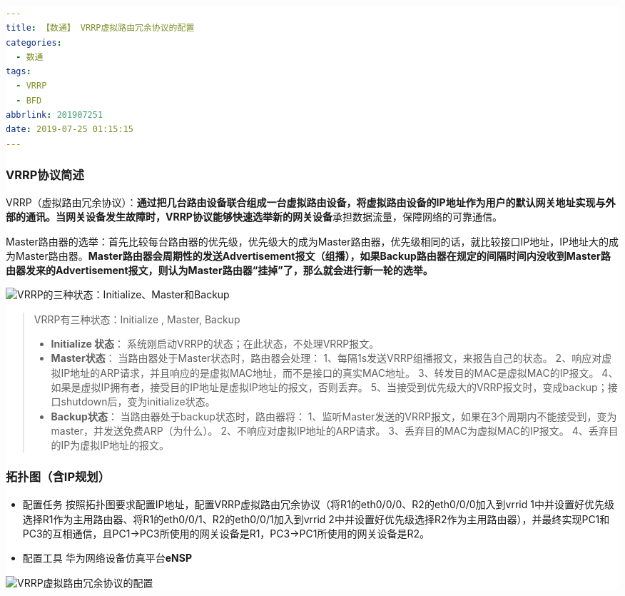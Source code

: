 ```yaml
---
title: 【数通】 VRRP虚拟路由冗余协议的配置
categories:
  - 数通
tags:
  - VRRP
  - BFD
abbrlink: 201907251
date: 2019-07-25 01:15:15
---
```


### VRRP协议简述

VRRP（虚拟路由冗余协议）：**通过把几台路由设备联合组成一台虚拟路由设备，将虚拟路由设备的IP地址作为用户的默认网关地址实现与外部的通讯。**当网关设备发生故障时，VRRP协议能够**快速选举新的网关设备**承担数据流量，保障网络的可靠通信。

Master路由器的选举：首先比较每台路由器的优先级，优先级大的成为Master路由器，优先级相同的话，就比较接口IP地址，IP地址大的成为Master路由器。**Master路由器会周期性的发送Advertisement报文（组播），如果Backup路由器在规定的间隔时间内没收到Master路由器发来的Advertisement报文，则认为Master路由器“挂掉”了，那么就会进行新一轮的选举。**

![VRRP的三种状态：Initialize、Master和Backup](https://imgconvert.csdnimg.cn/aHR0cHM6Ly91cGxvYWQtaW1hZ2VzLmppYW5zaHUuaW8vdXBsb2FkX2ltYWdlcy85OTM0NTU4LTY0YmIxYzhmMjc5MTg5YmEucG5n)

>  VRRP有三种状态：Initialize , Master, Backup
> * **Initialize 状态**：
> 系统刚启动VRRP的状态；在此状态，不处理VRRP报文。
> * **Master状态**：
 > 当路由器处于Master状态时，路由器会处理：
   1、每隔1s发送VRRP组播报文，来报告自己的状态。
   2、响应对虚拟IP地址的ARP请求，并且响应的是虚拟MAC地址，而不是接口的真实MAC地址。
   3、转发目的MAC是虚拟MAC的IP报文。
   4、如果是虚拟IP拥有者，接受目的IP地址是虚拟IP地址的报文，否则丢弃。
   5、当接受到优先级大的VRRP报文时，变成backup；接口shutdown后，变为initialize状态。
> * **Backup状态**：
> 当路由器处于backup状态时，路由器将：
    1、监听Master发送的VRRP报文，如果在3个周期内不能接受到，变为master，并发送免费ARP（为什么）。
    2、不响应对虚拟IP地址的ARP请求。
    3、丢弃目的MAC为虚拟MAC的IP报文。
    4、丢弃目的IP为虚拟IP地址的报文。


### 拓扑图（含IP规划）

* 配置任务
按照拓扑图要求配置IP地址，配置VRRP虚拟路由冗余协议（将R1的eth0/0/0、R2的eth0/0/0加入到vrrid  1中并设置好优先级选择R1作为主用路由器、将R1的eth0/0/1、R2的eth0/0/1加入到vrrid 2中并设置好优先级选择R2作为主用路由器），并最终实现PC1和PC3的互相通信，且PC1->PC3所使用的网关设备是R1，PC3->PC1所使用的网关设备是R2。

* 配置工具
华为网络设备仿真平台**eNSP**

![VRRP虚拟路由冗余协议的配置](https://imgconvert.csdnimg.cn/aHR0cHM6Ly91cGxvYWQtaW1hZ2VzLmppYW5zaHUuaW8vdXBsb2FkX2ltYWdlcy85OTM0NTU4LTc3ZGYwMDNkZmVmYTkyNzAucG5n)
